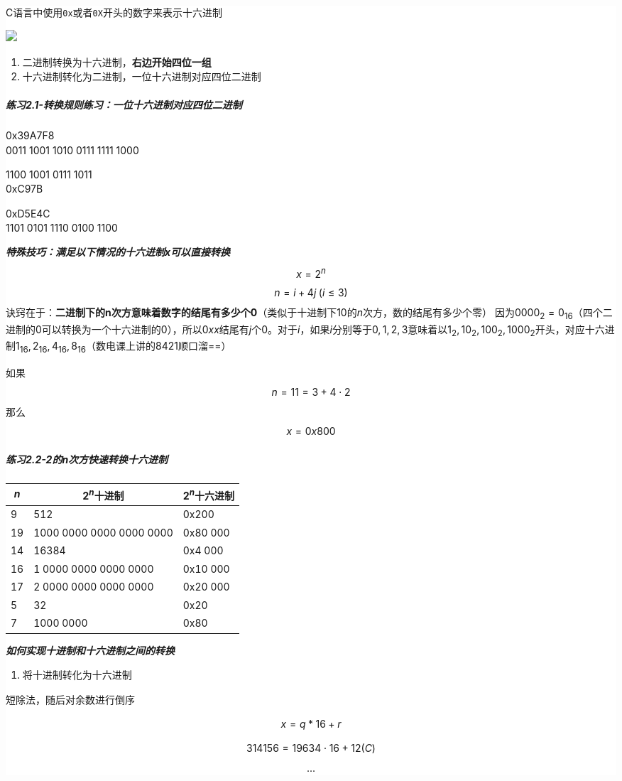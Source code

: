 C语言中使用`0x`或者`0X`开头的数字来表示十六进制

![](https://www.pianshen.com/images/711/2b719cd148f61f09655c946919f3f3ff.png)

1. 二进制转换为十六进制，**右边开始四位一组**
2. 十六进制转化为二进制，一位十六进制对应四位二进制

##### 练习2.1-转换规则练习：一位十六进制对应四位二进制
0x39A7F8  
0011 1001 1010 0111 1111 1000

1100 1001 0111 1011  
0xC97B

0xD5E4C  
1101 0101 1110 0100 1100

***特殊技巧：满足以下情况的十六进制x可以直接转换*** 
$$x=2^n$$
$$n={i+4j}\;{(i\leq{3})}$$
诀窍在于：**二进制下的n次方意味着数字的结尾有多少个0**（类似于十进制下$10$的$n$次方，数的结尾有多少个零）
因为$0000_{2}=0_{16}$（四个二进制的$0$可以转换为一个十六进制的$0$），所以$0xx$结尾有$j$个$0$。对于$i$，如果$i$分别等于$0,1,2,3$意味着以$1_{2}, 10_{2}, 100_{2}, 1000_{2}$开头，对应十六进制$1_{16}, 2_{16}, 4_{16}, 8_{16}$（数电课上讲的8421顺口溜==）

如果
$$n=11={3+{4}\cdot{2}}$$
那么
$$x=0x800$$

##### 练习2.2-2的n次方快速转换十六进制
| $n$ | $2^{n}$十进制            | $2^{n}$十六进制 |
| --- | ------------------------ | --------------- |
| 9   | 512                      | 0x200           |
| 19  | 1000 0000 0000 0000 0000 | 0x80 000        |
| 14  | 16384                    | 0x4 000         |
| 16  | 1 0000 0000 0000 0000    | 0x10 000        |
| 17  | 2 0000 0000 0000 0000    | 0x20 000        |
| 5   | 32                       | 0x20            |
| 7   | 1000 0000                | 0x80            |

***如何实现十进制和十六进制之间的转换***  

1. 将十进制转化为十六进制

短除法，随后对余数进行倒序

$$
x = q * 16 + r
$$

$$314 156 = 19 634 \cdot 16 + 12(C)$$
$$...$$
